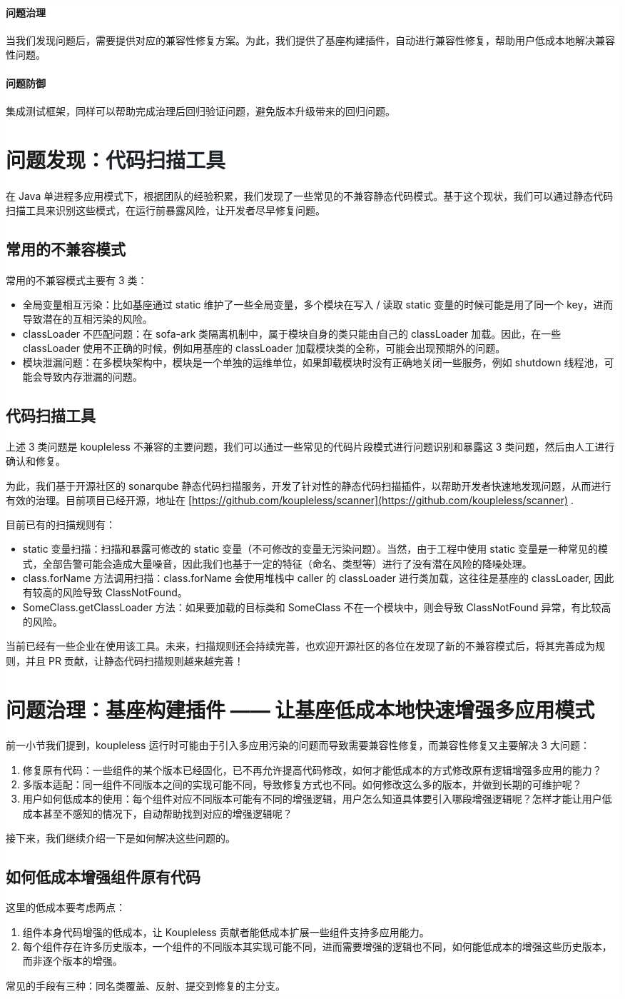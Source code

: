 #### 问题治理
当我们发现问题后，需要提供对应的兼容性修复方案。为此，我们提供了基座构建插件，自动进行兼容性修复，帮助用户低成本地解决兼容性问题。

#### 问题防御
集成测试框架，同样可以帮助完成治理后回归验证问题，避免版本升级带来的回归问题。



# 问题发现：<font style="color:rgb(31, 35, 40);">代码扫描工具 </font>
在 Java 单进程多应用模式下，根据团队的经验积累，我们发现了一些常见的不兼容静态代码模式。基于这个现状，我们可以通过静态代码扫描工具来识别这些模式，在运行前暴露风险，让开发者尽早修复问题。

## 常用的不兼容模式
常用的不兼容模式主要有 3 类：

+ 全局变量相互污染：比如基座通过 static 维护了一些全局变量，多个模块在写入 / 读取 static 变量的时候可能是用了同一个 key，进而导致潜在的互相污染的风险。
+ classLoader 不匹配问题：在 sofa-ark 类隔离机制中，属于模块自身的类只能由自己的 classLoader 加载。因此，在一些 classLoader 使用不正确的时候，例如用基座的 classLoader 加载模块类的全称，可能会出现预期外的问题。
+ 模块泄漏问题：在多模块架构中，模块是一个单独的运维单位，如果卸载模块时没有正确地关闭一些服务，例如 shutdown 线程池，可能会导致内存泄漏的问题。

## 代码扫描工具
上述 3 类问题是 koupleless 不兼容的主要问题，我们可以通过一些常见的代码片段模式进行问题识别和暴露这 3 类问题，然后由人工进行确认和修复。

为此，我们基于开源社区的 sonarqube 静态代码扫描服务，开发了针对性的静态代码扫描插件，以帮助开发者快速地发现问题，从而进行有效的治理。目前项目已经开源，地址在 [https://github.com/koupleless/scanner](https://github.com/koupleless/scanner) .

目前已有的扫描规则有：

+ static 变量扫描：扫描和暴露可修改的 static 变量（不可修改的变量无污染问题）。当然，由于工程中使用 static 变量是一种常见的模式，全部告警可能会造成大量噪音，因此我们也基于一定的特征（命名、类型等）进行了没有潜在风险的降噪处理。
+ class.forName 方法调用扫描：class.forName 会使用堆栈中 caller 的 classLoader 进行类加载，这往往是基座的 classLoader, 因此有较高的风险导致 ClassNotFound。
+ SomeClass.getClassLoader 方法：如果要加载的目标类和 SomeClass 不在一个模块中，则会导致 ClassNotFound 异常，有比较高的风险。

当前已经有一些企业在使用该工具。未来，扫描规则还会持续完善，也欢迎开源社区的各位在发现了新的不兼容模式后，将其完善成为规则，并且 PR 贡献，让静态代码扫描规则越来越完善！

# 问题治理：基座构建插件 —— 让基座低成本地快速增强多应用模式
前一小节我们提到，koupleless 运行时可能由于引入多应用污染的问题而导致需要兼容性修复，而兼容性修复又主要解决 3 大问题：

1. 修复原有代码：一些组件的某个版本已经固化，已不再允许提高代码修改，如何才能低成本的方式修改原有逻辑增强多应用的能力？
2. 多版本适配：同一组件不同版本之间的实现可能不同，导致修复方式也不同。如何修改这么多的版本，并做到长期的可维护呢？
3. 用户如何低成本的使用：每个组件对应不同版本可能有不同的增强逻辑，用户怎么知道具体要引入哪段增强逻辑呢？怎样才能让用户低成本甚至不感知的情况下，自动帮助找到对应的增强逻辑呢？

接下来，我们继续介绍一下是如何解决这些问题的。

## 如何低成本增强组件原有代码
这里的低成本要考虑两点：

1. 组件本身代码增强的低成本，让 Koupleless 贡献者能低成本扩展一些组件支持多应用能力。
2. 每个组件存在许多历史版本，一个组件的不同版本其实现可能不同，进而需要增强的逻辑也不同，如何能低成本的增强这些历史版本，而非逐个版本的增强。

常见的手段有三种：同名类覆盖、反射、提交到修复的主分支。
